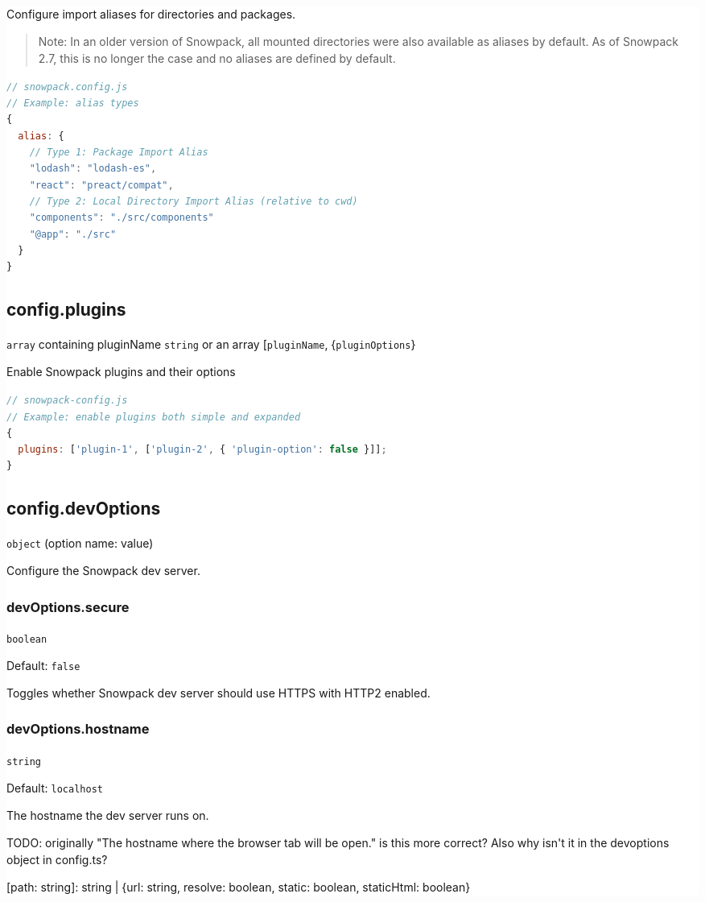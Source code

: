 Configure import aliases for directories and packages.

> Note: In an older version of Snowpack, all mounted directories were also available as aliases by default. As of Snowpack 2.7, this is no longer the case and no aliases are defined by default.

```js
// snowpack.config.js
// Example: alias types
{
  alias: {
    // Type 1: Package Import Alias
    "lodash": "lodash-es",
    "react": "preact/compat",
    // Type 2: Local Directory Import Alias (relative to cwd)
    "components": "./src/components"
    "@app": "./src"
  }
}
```

## config.plugins
`array` containing pluginName `string` or an array [`pluginName`, {`pluginOptions`}

Enable Snowpack plugins and their options

```js
// snowpack-config.js
// Example: enable plugins both simple and expanded
{
  plugins: ['plugin-1', ['plugin-2', { 'plugin-option': false }]];
}
```

## config.devOptions
`object` (option name: value)

Configure the Snowpack dev server.

### devOptions.secure
`boolean`

Default: `false`

Toggles whether Snowpack dev server should use HTTPS with HTTP2 enabled.

### devOptions.hostname
`string`

Default: `localhost`

The hostname the dev server runs on.

TODO: originally "The hostname where the browser tab will be open." is this more correct? Also why isn't it in the devoptions object in config.ts?


  [path: string]: string | {url: string, resolve: boolean, static: boolean, staticHtml: boolean}